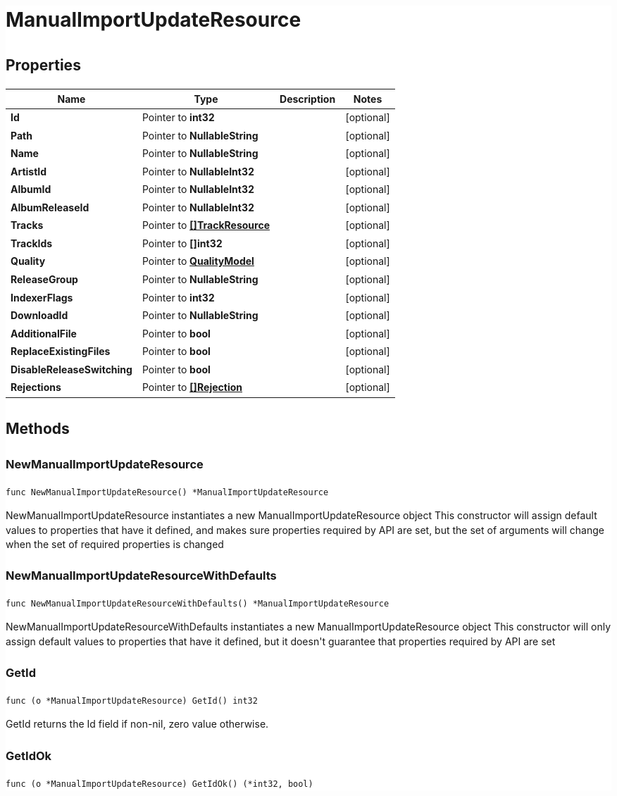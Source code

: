 # ManualImportUpdateResource

## Properties

Name | Type | Description | Notes
------------ | ------------- | ------------- | -------------
**Id** | Pointer to **int32** |  | [optional] 
**Path** | Pointer to **NullableString** |  | [optional] 
**Name** | Pointer to **NullableString** |  | [optional] 
**ArtistId** | Pointer to **NullableInt32** |  | [optional] 
**AlbumId** | Pointer to **NullableInt32** |  | [optional] 
**AlbumReleaseId** | Pointer to **NullableInt32** |  | [optional] 
**Tracks** | Pointer to [**[]TrackResource**](TrackResource.md) |  | [optional] 
**TrackIds** | Pointer to **[]int32** |  | [optional] 
**Quality** | Pointer to [**QualityModel**](QualityModel.md) |  | [optional] 
**ReleaseGroup** | Pointer to **NullableString** |  | [optional] 
**IndexerFlags** | Pointer to **int32** |  | [optional] 
**DownloadId** | Pointer to **NullableString** |  | [optional] 
**AdditionalFile** | Pointer to **bool** |  | [optional] 
**ReplaceExistingFiles** | Pointer to **bool** |  | [optional] 
**DisableReleaseSwitching** | Pointer to **bool** |  | [optional] 
**Rejections** | Pointer to [**[]Rejection**](Rejection.md) |  | [optional] 

## Methods

### NewManualImportUpdateResource

`func NewManualImportUpdateResource() *ManualImportUpdateResource`

NewManualImportUpdateResource instantiates a new ManualImportUpdateResource object
This constructor will assign default values to properties that have it defined,
and makes sure properties required by API are set, but the set of arguments
will change when the set of required properties is changed

### NewManualImportUpdateResourceWithDefaults

`func NewManualImportUpdateResourceWithDefaults() *ManualImportUpdateResource`

NewManualImportUpdateResourceWithDefaults instantiates a new ManualImportUpdateResource object
This constructor will only assign default values to properties that have it defined,
but it doesn't guarantee that properties required by API are set

### GetId

`func (o *ManualImportUpdateResource) GetId() int32`

GetId returns the Id field if non-nil, zero value otherwise.

### GetIdOk

`func (o *ManualImportUpdateResource) GetIdOk() (*int32, bool)`

